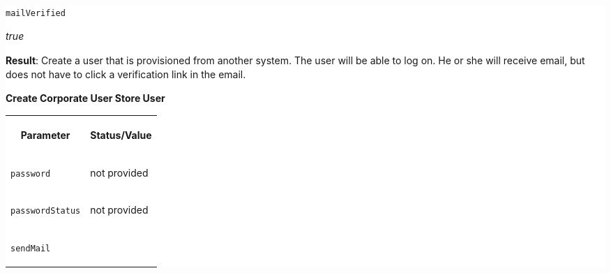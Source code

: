`mailVerified`

</td>
<td valign="top">

*true*

</td>
</tr>
</table>

**Result**: Create a user that is provisioned from another system. The user will be able to log on. He or she will receive email, but does not have to click a verification link in the email.

**Create Corporate User Store User**


<table>
<tr>
<th valign="top">

Parameter

</th>
<th valign="top">

Status/Value

</th>
</tr>
<tr>
<td valign="top">

`password`

</td>
<td valign="top">

not provided

</td>
</tr>
<tr>
<td valign="top">

`passwordStatus`

</td>
<td valign="top">

not provided

</td>
</tr>
<tr>
<td valign="top">

`sendMail`

</td>
<td valign="top">

